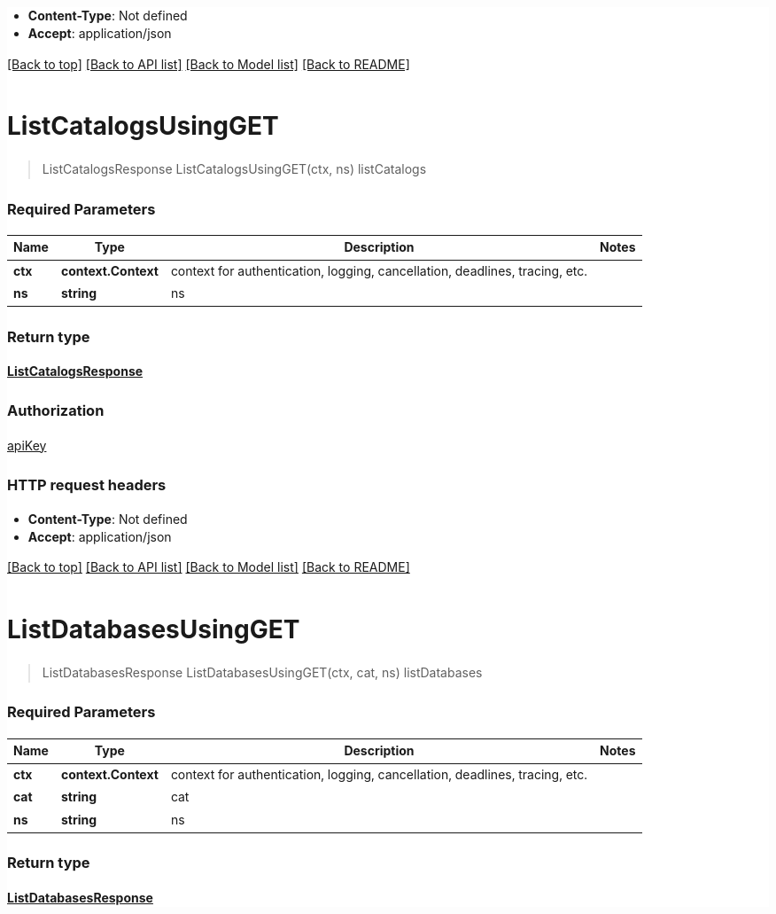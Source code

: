  - **Content-Type**: Not defined
 - **Accept**: application/json

[[Back to top]](#) [[Back to API list]](../README.md#documentation-for-api-endpoints) [[Back to Model list]](../README.md#documentation-for-models) [[Back to README]](../README.md)

# **ListCatalogsUsingGET**
> ListCatalogsResponse ListCatalogsUsingGET(ctx, ns)
listCatalogs

### Required Parameters

Name | Type | Description  | Notes
------------- | ------------- | ------------- | -------------
 **ctx** | **context.Context** | context for authentication, logging, cancellation, deadlines, tracing, etc.
  **ns** | **string**| ns | 

### Return type

[**ListCatalogsResponse**](ListCatalogsResponse.md)

### Authorization

[apiKey](../README.md#apiKey)

### HTTP request headers

 - **Content-Type**: Not defined
 - **Accept**: application/json

[[Back to top]](#) [[Back to API list]](../README.md#documentation-for-api-endpoints) [[Back to Model list]](../README.md#documentation-for-models) [[Back to README]](../README.md)

# **ListDatabasesUsingGET**
> ListDatabasesResponse ListDatabasesUsingGET(ctx, cat, ns)
listDatabases

### Required Parameters

Name | Type | Description  | Notes
------------- | ------------- | ------------- | -------------
 **ctx** | **context.Context** | context for authentication, logging, cancellation, deadlines, tracing, etc.
  **cat** | **string**| cat | 
  **ns** | **string**| ns | 

### Return type

[**ListDatabasesResponse**](ListDatabasesResponse.md)
